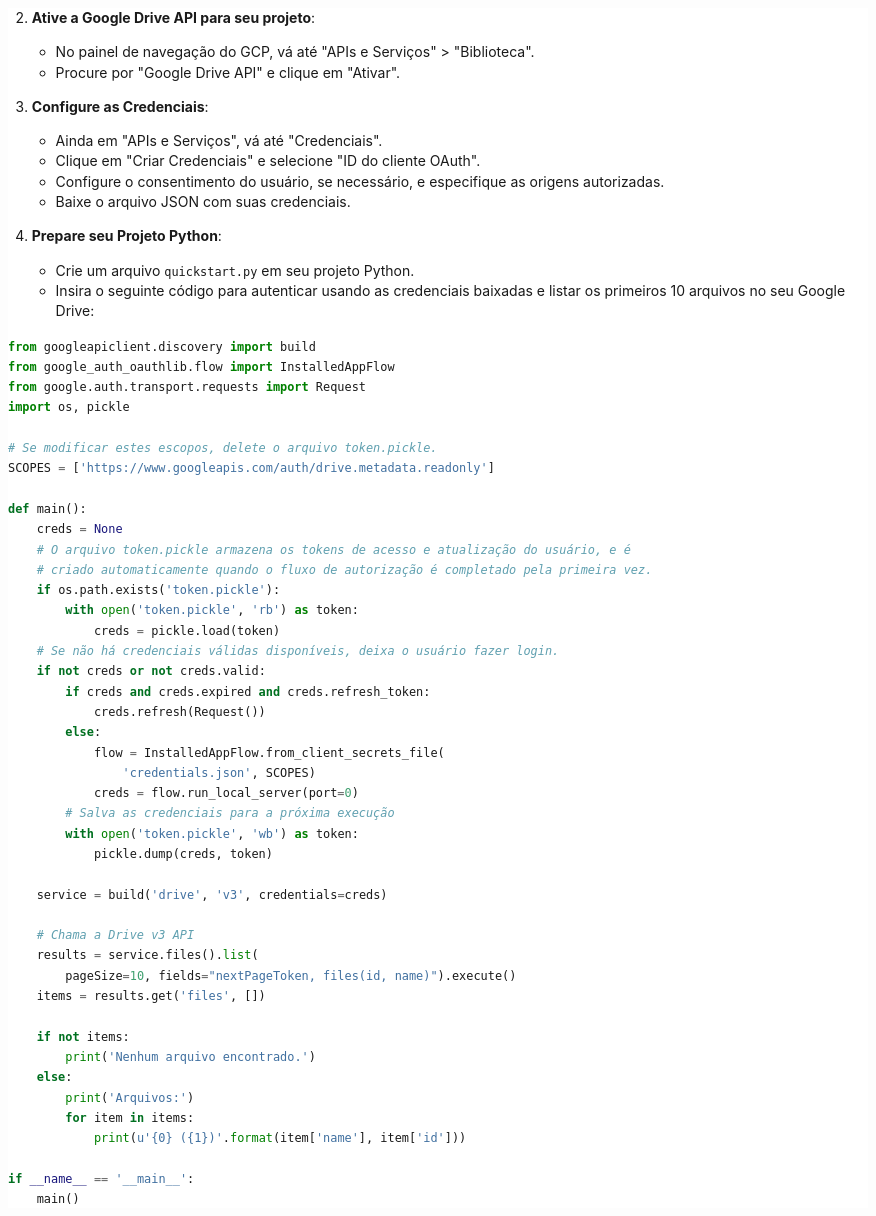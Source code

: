 2. **Ative a Google Drive API para seu projeto**:

    - No painel de navegação do GCP, vá até "APIs e Serviços" > "Biblioteca".
    - Procure por "Google Drive API" e clique em "Ativar".

3. **Configure as Credenciais**:

    - Ainda em "APIs e Serviços", vá até "Credenciais".
    - Clique em "Criar Credenciais" e selecione "ID do cliente OAuth".
    - Configure o consentimento do usuário, se necessário, e especifique as origens autorizadas.
    - Baixe o arquivo JSON com suas credenciais.

4. **Prepare seu Projeto Python**:

    - Crie um arquivo `quickstart.py` em seu projeto Python.
    - Insira o seguinte código para autenticar usando as credenciais baixadas e listar os primeiros 10 arquivos no seu Google Drive:

```python
from googleapiclient.discovery import build
from google_auth_oauthlib.flow import InstalledAppFlow
from google.auth.transport.requests import Request
import os, pickle

# Se modificar estes escopos, delete o arquivo token.pickle.
SCOPES = ['https://www.googleapis.com/auth/drive.metadata.readonly']

def main():
    creds = None
    # O arquivo token.pickle armazena os tokens de acesso e atualização do usuário, e é
    # criado automaticamente quando o fluxo de autorização é completado pela primeira vez.
    if os.path.exists('token.pickle'):
        with open('token.pickle', 'rb') as token:
            creds = pickle.load(token)
    # Se não há credenciais válidas disponíveis, deixa o usuário fazer login.
    if not creds or not creds.valid:
        if creds and creds.expired and creds.refresh_token:
            creds.refresh(Request())
        else:
            flow = InstalledAppFlow.from_client_secrets_file(
                'credentials.json', SCOPES)
            creds = flow.run_local_server(port=0)
        # Salva as credenciais para a próxima execução
        with open('token.pickle', 'wb') as token:
            pickle.dump(creds, token)

    service = build('drive', 'v3', credentials=creds)

    # Chama a Drive v3 API
    results = service.files().list(
        pageSize=10, fields="nextPageToken, files(id, name)").execute()
    items = results.get('files', [])

    if not items:
        print('Nenhum arquivo encontrado.')
    else:
        print('Arquivos:')
        for item in items:
            print(u'{0} ({1})'.format(item['name'], item['id']))

if __name__ == '__main__':
    main()
```
